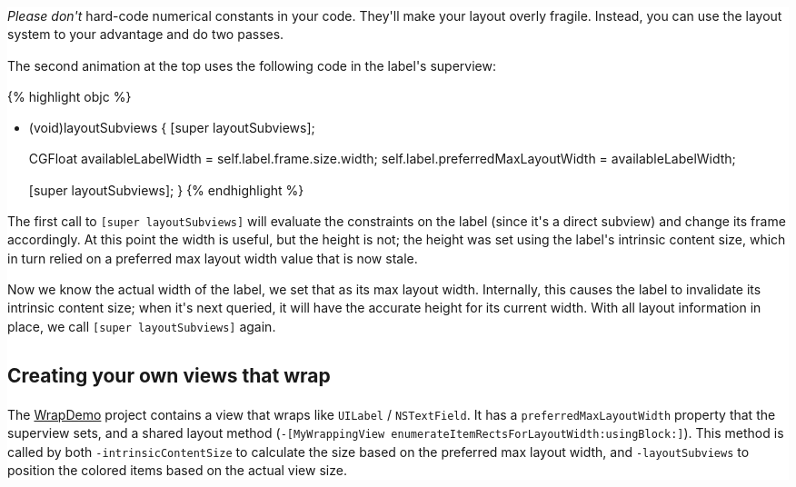 *Please don't* hard-code numerical constants in your code.
They'll make your layout overly fragile.
Instead, you can use the layout system to your advantage and do two passes.

The second animation at the top uses the following code in the label's superview:

{% highlight objc %}
- (void)layoutSubviews {
    [super layoutSubviews];

    CGFloat availableLabelWidth = self.label.frame.size.width;
    self.label.preferredMaxLayoutWidth = availableLabelWidth;

    [super layoutSubviews];
}
{% endhighlight %}

The first call to `[super layoutSubviews]` will evaluate the constraints on the label (since it's a direct subview) and change its frame accordingly.
At this point the width is useful, but the height is not; the height was set using the label's intrinsic content size, which in turn relied on a preferred max layout width value that is now stale.

Now we know the actual width of the label, we set that as its max layout width.
Internally, this causes the label to invalidate its intrinsic content size; when it's next queried, it will have the accurate height for its current width.
With all layout information in place, we call `[super layoutSubviews]` again.


## Creating your own views that wrap

The [WrapDemo] project contains a view that wraps like `UILabel` / `NSTextField`.
It has a `preferredMaxLayoutWidth` property that the superview sets, and a shared layout method (`-[MyWrappingView enumerateItemRectsForLayoutWidth:usingBlock:]`).
This method is called by both `-intrinsicContentSize` to calculate the size based on the preferred max layout width, and `-layoutSubviews` to position the colored items based on the actual view size.


<video width="318" height="168" autoplay loop muted="muted" poster="/assets/2014-07-07-auto-layout-and-views-that-wrap/custom-wrapping-view-poster.png">
	<source src="/assets/2014-07-07-auto-layout-and-views-that-wrap/custom-wrapping-view.webm" type="video/webm">
	<source src="/assets/2014-07-07-auto-layout-and-views-that-wrap/custom-wrapping-view.mp4" type="video/mp4">
	<img width="318" height="168" src="/assets/2014-07-07-auto-layout-and-views-that-wrap/custom-wrapping-view.gif">
</video>


[WrapDemo]: https://github.com/jmah/WrapDemo
